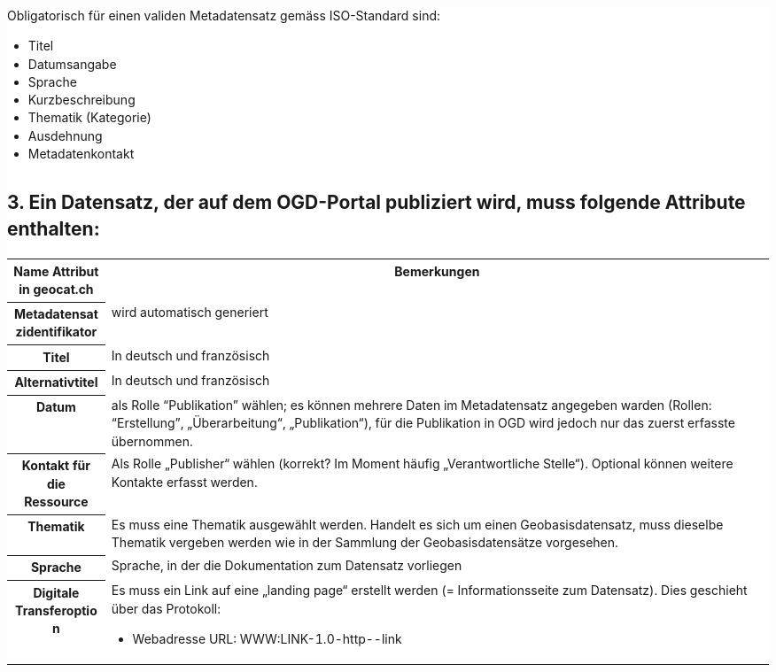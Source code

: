 Obligatorisch für einen validen Metadatensatz gemäss ISO-Standard sind:

- Titel
- Datumsangabe
- Sprache
- Kurzbeschreibung
- Thematik (Kategorie)
- Ausdehnung
- Metadatenkontakt

## 3. Ein Datensatz, der auf dem OGD-Portal publiziert wird, muss folgende Attribute enthalten:

<table><tr><th>
Name Attribut in geocat.ch
</th><th>
Bemerkungen
</th></tr>
<tr><th>
Metadatensatzidentifikator
</th><td>
wird automatisch generiert
</td></tr>
<tr><th>
Titel
</th><td>
In deutsch und französisch
</td></tr>
<tr><th>
Alternativtitel
</th><td>
In deutsch und französisch
</td></tr>
<tr><th>
Datum
</th><td>
als Rolle “Publikation” wählen; es können mehrere Daten im Metadatensatz angegeben warden (Rollen: “Erstellung”, „Überarbeitung“, „Publikation“), für die Publikation in OGD wird jedoch nur das zuerst erfasste übernommen.
</td></tr>
<tr><th>
Kontakt für die Ressource
</th><td>
Als Rolle „Publisher“ wählen (korrekt? Im Moment häufig „Verantwortliche Stelle“). Optional können weitere Kontakte erfasst werden.
</td></tr>
<tr><th>
Thematik
</th><td>
Es muss eine Thematik ausgewählt werden. Handelt es sich um einen Geobasisdatensatz, muss dieselbe Thematik vergeben werden wie in der Sammlung der Geobasisdatensätze vorgesehen.
</td></tr>
<tr><th>
Sprache
</th><td>
Sprache, in der die Dokumentation zum Datensatz vorliegen
</td></tr>
<tr><th>
Digitale Transferoption
</th><td>
Es muss ein Link auf eine „landing page“ erstellt werden (= Informationsseite zum Datensatz). Dies geschieht über das Protokoll:
<ul>
<li>Webadresse URL: WWW:LINK-1.0-http--link
